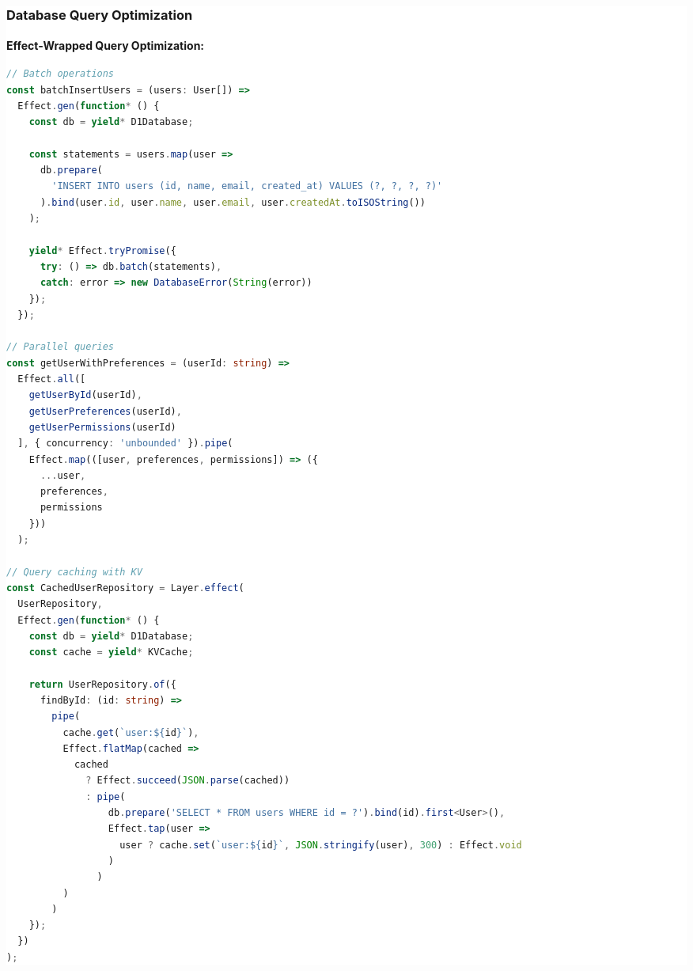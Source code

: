 ### Database Query Optimization

**Effect-Wrapped Query Optimization:**
```typescript
// Batch operations
const batchInsertUsers = (users: User[]) =>
  Effect.gen(function* () {
    const db = yield* D1Database;
    
    const statements = users.map(user =>
      db.prepare(
        'INSERT INTO users (id, name, email, created_at) VALUES (?, ?, ?, ?)'
      ).bind(user.id, user.name, user.email, user.createdAt.toISOString())
    );
    
    yield* Effect.tryPromise({
      try: () => db.batch(statements),
      catch: error => new DatabaseError(String(error))
    });
  });

// Parallel queries
const getUserWithPreferences = (userId: string) =>
  Effect.all([
    getUserById(userId),
    getUserPreferences(userId),
    getUserPermissions(userId)
  ], { concurrency: 'unbounded' }).pipe(
    Effect.map(([user, preferences, permissions]) => ({
      ...user,
      preferences,
      permissions
    }))
  );

// Query caching with KV
const CachedUserRepository = Layer.effect(
  UserRepository,
  Effect.gen(function* () {
    const db = yield* D1Database;
    const cache = yield* KVCache;
    
    return UserRepository.of({
      findById: (id: string) =>
        pipe(
          cache.get(`user:${id}`),
          Effect.flatMap(cached =>
            cached
              ? Effect.succeed(JSON.parse(cached))
              : pipe(
                  db.prepare('SELECT * FROM users WHERE id = ?').bind(id).first<User>(),
                  Effect.tap(user => 
                    user ? cache.set(`user:${id}`, JSON.stringify(user), 300) : Effect.void
                  )
                )
          )
        )
    });
  })
);
```
